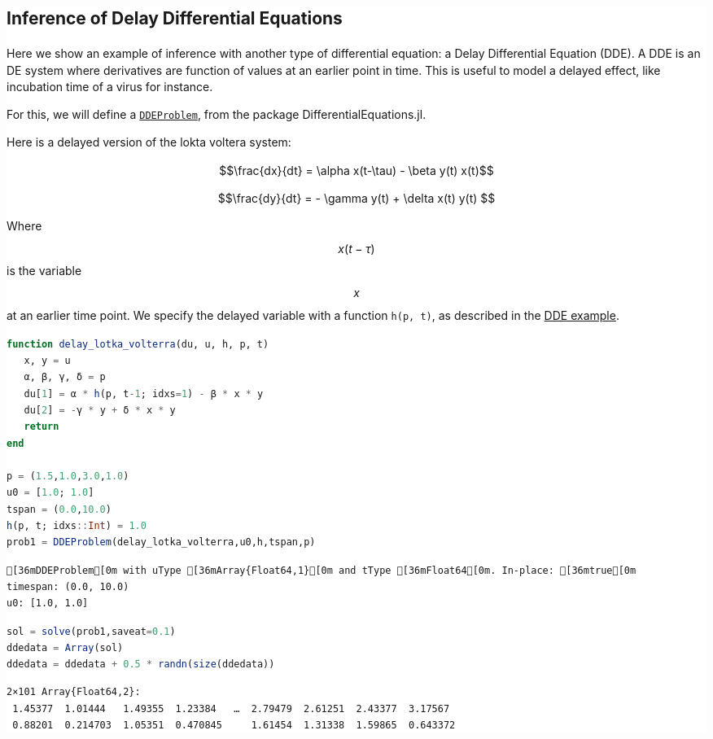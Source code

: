 ## Inference of Delay Differential Equations

Here we show an example of inference with another type of differential equation: a Delay Differential Equation (DDE). A DDE is an DE system where derivatives are function of values at an earlier point in time. This is useful to model a delayed effect, like incubation time of a virus for instance. 

For this, we will define a [`DDEProblem`](https://diffeq.sciml.ai/stable/tutorials/dde_example/), from the package DifferentialEquations.jl. 

Here is a delayed version of the lokta voltera system:

$$\frac{dx}{dt} = \alpha x(t-\tau) - \beta y(t) x(t)$$
 
$$\frac{dy}{dt} = - \gamma y(t) + \delta x(t) y(t) $$

Where $$x(t-\tau)$$ is the variable $$x$$ at an earlier time point. We specify the delayed variable with a function `h(p, t)`, as described in the [DDE example](https://diffeq.sciml.ai/stable/tutorials/dde_example/).


```julia
function delay_lotka_volterra(du, u, h, p, t)
   x, y = u
   α, β, γ, δ = p
   du[1] = α * h(p, t-1; idxs=1) - β * x * y
   du[2] = -γ * y + δ * x * y
   return
end

p = (1.5,1.0,3.0,1.0)
u0 = [1.0; 1.0]
tspan = (0.0,10.0)
h(p, t; idxs::Int) = 1.0
prob1 = DDEProblem(delay_lotka_volterra,u0,h,tspan,p)
```




    [36mDDEProblem[0m with uType [36mArray{Float64,1}[0m and tType [36mFloat64[0m. In-place: [36mtrue[0m
    timespan: (0.0, 10.0)
    u0: [1.0, 1.0]




```julia
sol = solve(prob1,saveat=0.1)
ddedata = Array(sol)
ddedata = ddedata + 0.5 * randn(size(ddedata))
```




    2×101 Array{Float64,2}:
     1.45377  1.01444   1.49355  1.23384   …  2.79479  2.61251  2.43377  3.17567
     0.88201  0.214703  1.05351  0.470845     1.61454  1.31338  1.59865  0.643372
